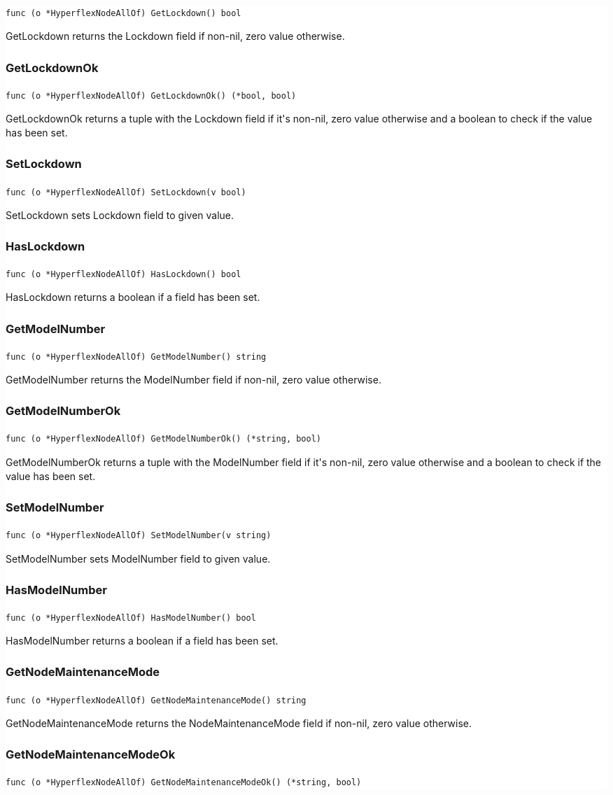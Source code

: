 `func (o *HyperflexNodeAllOf) GetLockdown() bool`

GetLockdown returns the Lockdown field if non-nil, zero value otherwise.

### GetLockdownOk

`func (o *HyperflexNodeAllOf) GetLockdownOk() (*bool, bool)`

GetLockdownOk returns a tuple with the Lockdown field if it's non-nil, zero value otherwise
and a boolean to check if the value has been set.

### SetLockdown

`func (o *HyperflexNodeAllOf) SetLockdown(v bool)`

SetLockdown sets Lockdown field to given value.

### HasLockdown

`func (o *HyperflexNodeAllOf) HasLockdown() bool`

HasLockdown returns a boolean if a field has been set.

### GetModelNumber

`func (o *HyperflexNodeAllOf) GetModelNumber() string`

GetModelNumber returns the ModelNumber field if non-nil, zero value otherwise.

### GetModelNumberOk

`func (o *HyperflexNodeAllOf) GetModelNumberOk() (*string, bool)`

GetModelNumberOk returns a tuple with the ModelNumber field if it's non-nil, zero value otherwise
and a boolean to check if the value has been set.

### SetModelNumber

`func (o *HyperflexNodeAllOf) SetModelNumber(v string)`

SetModelNumber sets ModelNumber field to given value.

### HasModelNumber

`func (o *HyperflexNodeAllOf) HasModelNumber() bool`

HasModelNumber returns a boolean if a field has been set.

### GetNodeMaintenanceMode

`func (o *HyperflexNodeAllOf) GetNodeMaintenanceMode() string`

GetNodeMaintenanceMode returns the NodeMaintenanceMode field if non-nil, zero value otherwise.

### GetNodeMaintenanceModeOk

`func (o *HyperflexNodeAllOf) GetNodeMaintenanceModeOk() (*string, bool)`
